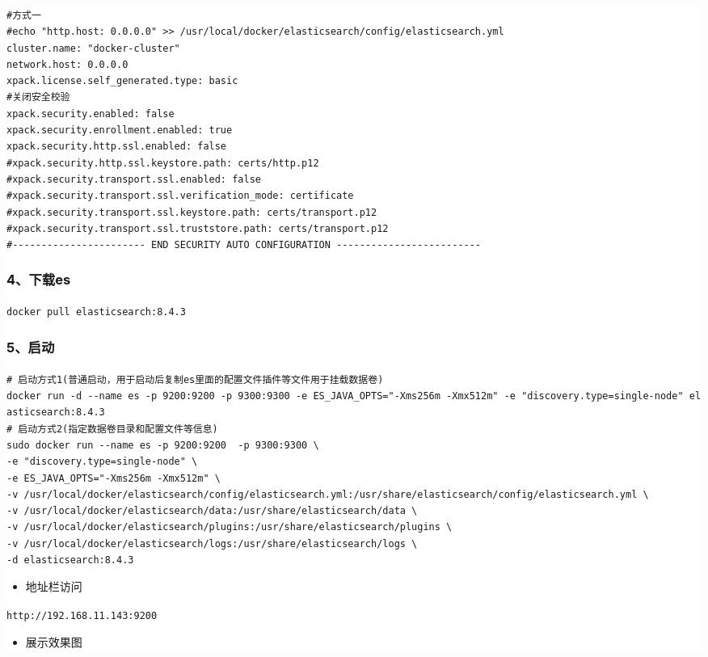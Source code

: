 ```shell
#方式一
#echo "http.host: 0.0.0.0" >> /usr/local/docker/elasticsearch/config/elasticsearch.yml
cluster.name: "docker-cluster"
network.host: 0.0.0.0
xpack.license.self_generated.type: basic
#关闭安全校验
xpack.security.enabled: false
xpack.security.enrollment.enabled: true
xpack.security.http.ssl.enabled: false
#xpack.security.http.ssl.keystore.path: certs/http.p12
#xpack.security.transport.ssl.enabled: false
#xpack.security.transport.ssl.verification_mode: certificate
#xpack.security.transport.ssl.keystore.path: certs/transport.p12
#xpack.security.transport.ssl.truststore.path: certs/transport.p12
#----------------------- END SECURITY AUTO CONFIGURATION -------------------------
```
### 4、下载es
```shell
docker pull elasticsearch:8.4.3
```
### 5、启动
```shell
# 启动方式1(普通启动，用于启动后复制es里面的配置文件插件等文件用于挂载数据卷)
docker run -d --name es -p 9200:9200 -p 9300:9300 -e ES_JAVA_OPTS="-Xms256m -Xmx512m" -e "discovery.type=single-node" elasticsearch:8.4.3
# 启动方式2(指定数据卷目录和配置文件等信息)
sudo docker run --name es -p 9200:9200  -p 9300:9300 \
-e "discovery.type=single-node" \
-e ES_JAVA_OPTS="-Xms256m -Xmx512m" \
-v /usr/local/docker/elasticsearch/config/elasticsearch.yml:/usr/share/elasticsearch/config/elasticsearch.yml \
-v /usr/local/docker/elasticsearch/data:/usr/share/elasticsearch/data \
-v /usr/local/docker/elasticsearch/plugins:/usr/share/elasticsearch/plugins \
-v /usr/local/docker/elasticsearch/logs:/usr/share/elasticsearch/logs \
-d elasticsearch:8.4.3
```
+ 地址栏访问

```shell
http://192.168.11.143:9200
```

+ 展示效果图
